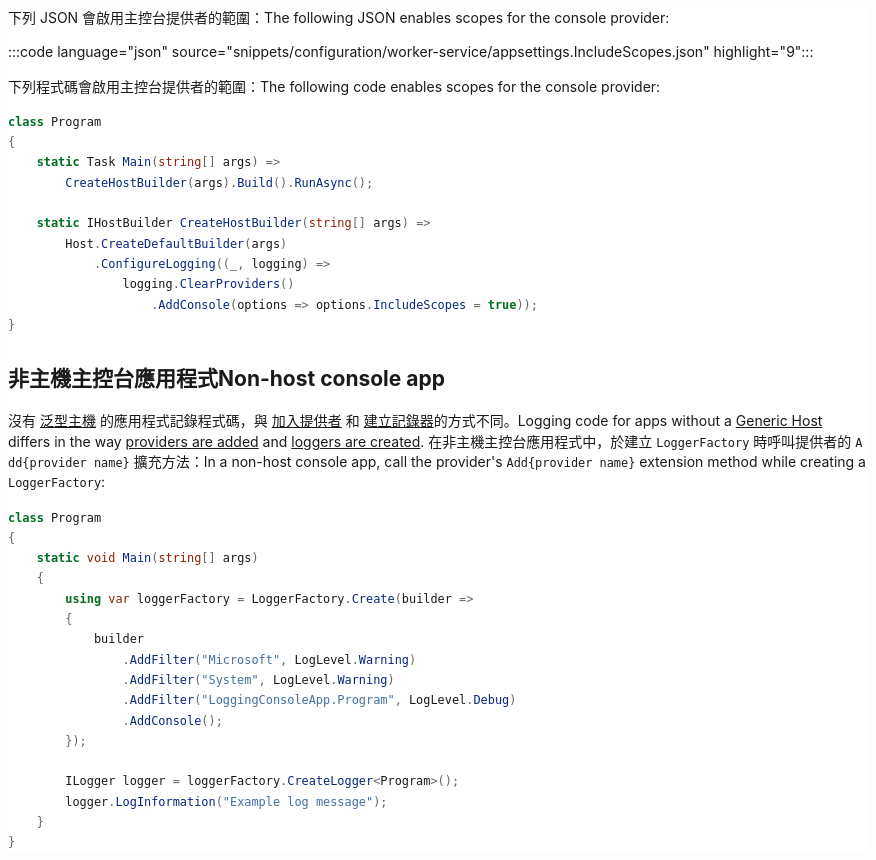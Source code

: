 <span data-ttu-id="e04ff-313">下列 JSON 會啟用主控台提供者的範圍：</span><span class="sxs-lookup"><span data-stu-id="e04ff-313">The following JSON enables scopes for the console provider:</span></span>

:::code language="json" source="snippets/configuration/worker-service/appsettings.IncludeScopes.json" highlight="9":::

<span data-ttu-id="e04ff-314">下列程式碼會啟用主控台提供者的範圍：</span><span class="sxs-lookup"><span data-stu-id="e04ff-314">The following code enables scopes for the console provider:</span></span>

```csharp
class Program
{
    static Task Main(string[] args) =>
        CreateHostBuilder(args).Build().RunAsync();

    static IHostBuilder CreateHostBuilder(string[] args) =>
        Host.CreateDefaultBuilder(args)
            .ConfigureLogging((_, logging) =>
                logging.ClearProviders()
                    .AddConsole(options => options.IncludeScopes = true));
}
```

## <a name="non-host-console-app"></a><span data-ttu-id="e04ff-315">非主機主控台應用程式</span><span class="sxs-lookup"><span data-stu-id="e04ff-315">Non-host console app</span></span>

<span data-ttu-id="e04ff-316">沒有 [泛型主機](generic-host.md) 的應用程式記錄程式碼，與 [加入提供者](logging-providers.md#built-in-logging-providers) 和 [建立記錄器](#create-logs)的方式不同。</span><span class="sxs-lookup"><span data-stu-id="e04ff-316">Logging code for apps without a [Generic Host](generic-host.md) differs in the way [providers are added](logging-providers.md#built-in-logging-providers) and [loggers are created](#create-logs).</span></span> <span data-ttu-id="e04ff-317">在非主機主控台應用程式中，於建立 `LoggerFactory` 時呼叫提供者的 `Add{provider name}` 擴充方法：</span><span class="sxs-lookup"><span data-stu-id="e04ff-317">In a non-host console app, call the provider's `Add{provider name}` extension method while creating a `LoggerFactory`:</span></span>

```csharp
class Program
{
    static void Main(string[] args)
    {
        using var loggerFactory = LoggerFactory.Create(builder =>
        {
            builder
                .AddFilter("Microsoft", LogLevel.Warning)
                .AddFilter("System", LogLevel.Warning)
                .AddFilter("LoggingConsoleApp.Program", LogLevel.Debug)
                .AddConsole();
        });

        ILogger logger = loggerFactory.CreateLogger<Program>();
        logger.LogInformation("Example log message");
    }
}
```
